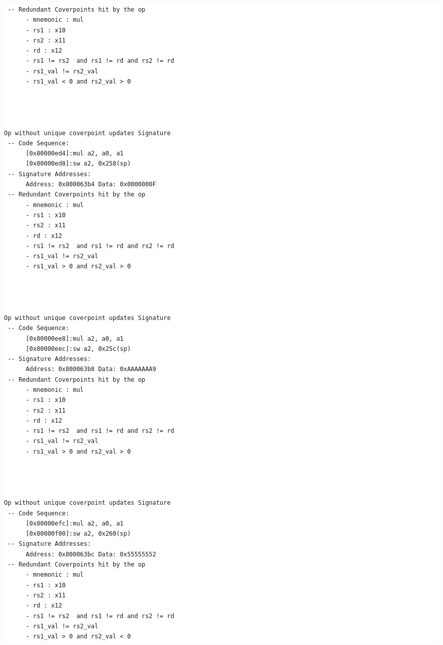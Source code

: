 ```
 -- Redundant Coverpoints hit by the op
      - mnemonic : mul
      - rs1 : x10
      - rs2 : x11
      - rd : x12
      - rs1 != rs2  and rs1 != rd and rs2 != rd
      - rs1_val != rs2_val
      - rs1_val < 0 and rs2_val > 0




Op without unique coverpoint updates Signature
 -- Code Sequence:
      [0x80000ed4]:mul a2, a0, a1
      [0x80000ed8]:sw a2, 0x258(sp)
 -- Signature Addresses:
      Address: 0x800063b4 Data: 0x0000000F
 -- Redundant Coverpoints hit by the op
      - mnemonic : mul
      - rs1 : x10
      - rs2 : x11
      - rd : x12
      - rs1 != rs2  and rs1 != rd and rs2 != rd
      - rs1_val != rs2_val
      - rs1_val > 0 and rs2_val > 0




Op without unique coverpoint updates Signature
 -- Code Sequence:
      [0x80000ee8]:mul a2, a0, a1
      [0x80000eec]:sw a2, 0x25c(sp)
 -- Signature Addresses:
      Address: 0x800063b8 Data: 0xAAAAAAA9
 -- Redundant Coverpoints hit by the op
      - mnemonic : mul
      - rs1 : x10
      - rs2 : x11
      - rd : x12
      - rs1 != rs2  and rs1 != rd and rs2 != rd
      - rs1_val != rs2_val
      - rs1_val > 0 and rs2_val > 0




Op without unique coverpoint updates Signature
 -- Code Sequence:
      [0x80000efc]:mul a2, a0, a1
      [0x80000f00]:sw a2, 0x260(sp)
 -- Signature Addresses:
      Address: 0x800063bc Data: 0x55555552
 -- Redundant Coverpoints hit by the op
      - mnemonic : mul
      - rs1 : x10
      - rs2 : x11
      - rd : x12
      - rs1 != rs2  and rs1 != rd and rs2 != rd
      - rs1_val != rs2_val
      - rs1_val > 0 and rs2_val < 0

```